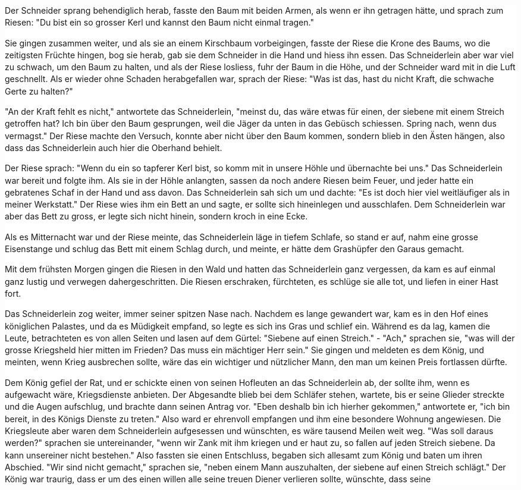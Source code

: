 Der Schneider sprang behendiglich herab, fasste den Baum mit beiden
Armen, als wenn er ihn getragen hätte, und sprach zum Riesen: "Du bist
ein so grosser Kerl und kannst den Baum nicht einmal tragen."

Sie gingen zusammen weiter, und als sie an einem Kirschbaum
vorbeigingen, fasste der Riese die Krone des Baums, wo die zeitigsten
Früchte hingen, bog sie herab, gab sie dem Schneider in die Hand und
hiess ihn essen. Das Schneiderlein aber war viel zu schwach, um den Baum
zu halten, und als der Riese losliess, fuhr der Baum in die Höhe, und
der Schneider ward mit in die Luft geschnellt. Als er wieder ohne
Schaden herabgefallen war, sprach der Riese: "Was ist das, hast du
nicht Kraft, die schwache Gerte zu halten?"

"An der Kraft fehlt es nicht," antwortete das Schneiderlein, "meinst
du, das wäre etwas für einen, der siebene mit einem Streich getroffen
hat? Ich bin über den Baum gesprungen, weil die Jäger da unten in das
Gebüsch schiessen. Spring nach, wenn dus vermagst." Der Riese machte
den Versuch, konnte aber nicht über den Baum kommen, sondern blieb in
den Ästen hängen, also dass das Schneiderlein auch hier die Oberhand
behielt.

Der Riese sprach: "Wenn du ein so tapferer Kerl bist, so komm mit in
unsere Höhle und übernachte bei uns." Das Schneiderlein war bereit und
folgte ihm. Als sie in der Höhle anlangten, sassen da noch andere Riesen
beim Feuer, und jeder hatte ein gebratenes Schaf in der Hand und ass
davon. Das Schneiderlein sah sich um und dachte: "Es ist doch hier viel
weitläufiger als in meiner Werkstatt." Der Riese wies ihm ein Bett an
und sagte, er sollte sich hineinlegen und ausschlafen. Dem Schneiderlein
war aber das Bett zu gross, er legte sich nicht hinein, sondern kroch in
eine Ecke.

Als es Mitternacht war und der Riese meinte, das Schneiderlein läge in
tiefem Schlafe, so stand er auf, nahm eine grosse Eisenstange und schlug
das Bett mit einem Schlag durch, und meinte, er hätte dem Grashüpfer den
Garaus gemacht.

Mit dem frühsten Morgen gingen die Riesen in den Wald und hatten das
Schneiderlein ganz vergessen, da kam es auf einmal ganz lustig und
verwegen dahergeschritten. Die Riesen erschraken, fürchteten, es schlüge
sie alle tot, und liefen in einer Hast fort.

Das Schneiderlein zog weiter, immer seiner spitzen Nase nach. Nachdem es
lange gewandert war, kam es in den Hof eines königlichen Palastes, und
da es Müdigkeit empfand, so legte es sich ins Gras und schlief ein.
Während es da lag, kamen die Leute, betrachteten es von allen Seiten und
lasen auf dem Gürtel: "Siebene auf einen Streich." - "Ach," sprachen
sie, "was will der grosse Kriegsheld hier mitten im Frieden? Das muss
ein mächtiger Herr sein." Sie gingen und meldeten es dem König, und
meinten, wenn Krieg ausbrechen sollte, wäre das ein wichtiger und
nützlicher Mann, den man um keinen Preis fortlassen dürfte.

Dem König gefiel der Rat, und er schickte einen von seinen Hofleuten an
das Schneiderlein ab, der sollte ihm, wenn es aufgewacht wäre,
Kriegsdienste anbieten. Der Abgesandte blieb bei dem Schläfer stehen,
wartete, bis er seine Glieder streckte und die Augen aufschlug, und
brachte dann seinen Antrag vor. "Eben deshalb bin ich hierher
gekommen," antwortete er, "ich bin bereit, in des Königs Dienste zu
treten." Also ward er ehrenvoll empfangen und ihm eine besondere
Wohnung angewiesen. Die Kriegsleute aber waren dem Schneiderlein
aufgesessen und wünschten, es wäre tausend Meilen weit weg. "Was soll
daraus werden?" sprachen sie untereinander, "wenn wir Zank mit ihm
kriegen und er haut zu, so fallen auf jeden Streich siebene. Da kann
unsereiner nicht bestehen." Also fassten sie einen Entschluss, begaben
sich allesamt zum König und baten um ihren Abschied. "Wir sind nicht
gemacht," sprachen sie, "neben einem Mann auszuhalten, der siebene auf
einen Streich schlägt." Der König war traurig, dass er um des einen
willen alle seine treuen Diener verlieren sollte, wünschte, dass seine